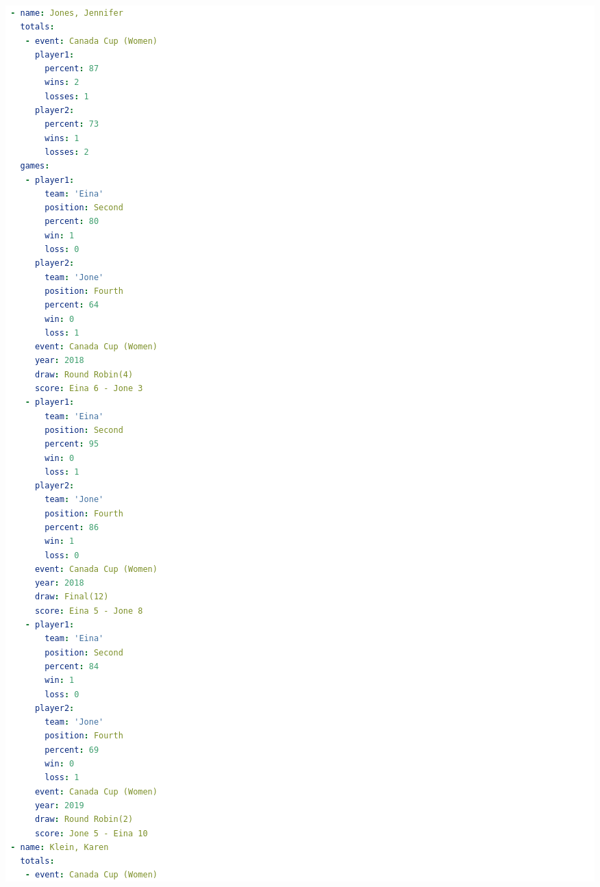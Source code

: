 ```yaml
 - name: Jones, Jennifer
   totals:
    - event: Canada Cup (Women)
      player1:
        percent: 87
        wins: 2
        losses: 1
      player2:
        percent: 73
        wins: 1
        losses: 2
   games:
    - player1:
        team: 'Eina'
        position: Second
        percent: 80
        win: 1
        loss: 0
      player2:
        team: 'Jone'
        position: Fourth
        percent: 64
        win: 0
        loss: 1
      event: Canada Cup (Women)
      year: 2018
      draw: Round Robin(4)
      score: Eina 6 - Jone 3
    - player1:
        team: 'Eina'
        position: Second
        percent: 95
        win: 0
        loss: 1
      player2:
        team: 'Jone'
        position: Fourth
        percent: 86
        win: 1
        loss: 0
      event: Canada Cup (Women)
      year: 2018
      draw: Final(12)
      score: Eina 5 - Jone 8
    - player1:
        team: 'Eina'
        position: Second
        percent: 84
        win: 1
        loss: 0
      player2:
        team: 'Jone'
        position: Fourth
        percent: 69
        win: 0
        loss: 1
      event: Canada Cup (Women)
      year: 2019
      draw: Round Robin(2)
      score: Jone 5 - Eina 10
 - name: Klein, Karen
   totals:
    - event: Canada Cup (Women)
```